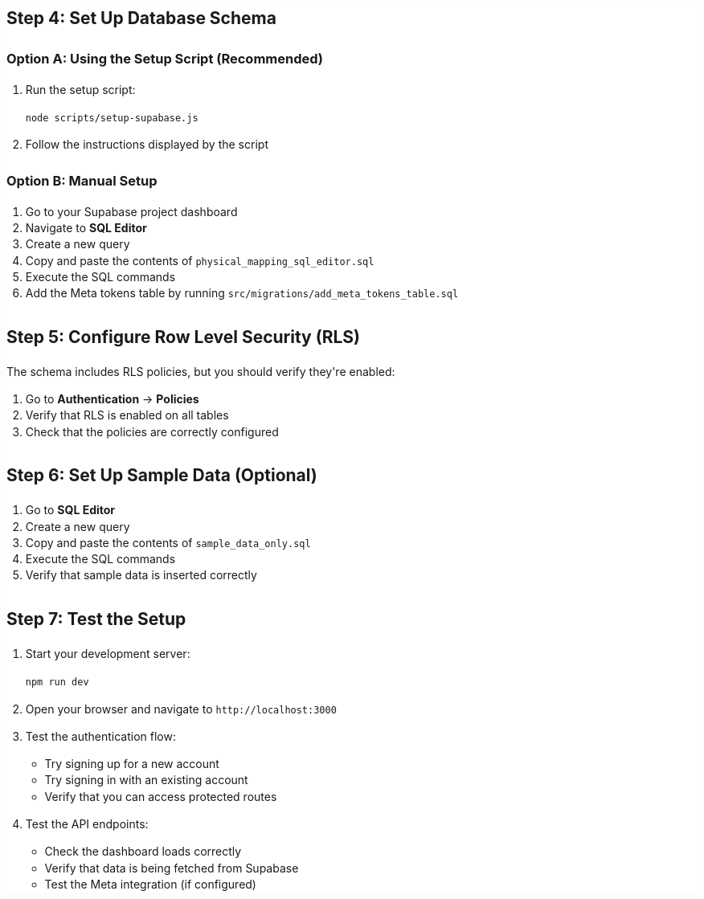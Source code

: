 ## Step 4: Set Up Database Schema

### Option A: Using the Setup Script (Recommended)

1. Run the setup script:
   ```bash
   node scripts/setup-supabase.js
   ```

2. Follow the instructions displayed by the script

### Option B: Manual Setup

1. Go to your Supabase project dashboard
2. Navigate to **SQL Editor**
3. Create a new query
4. Copy and paste the contents of `physical_mapping_sql_editor.sql`
5. Execute the SQL commands
6. Add the Meta tokens table by running `src/migrations/add_meta_tokens_table.sql`

## Step 5: Configure Row Level Security (RLS)

The schema includes RLS policies, but you should verify they're enabled:

1. Go to **Authentication** → **Policies**
2. Verify that RLS is enabled on all tables
3. Check that the policies are correctly configured

## Step 6: Set Up Sample Data (Optional)

1. Go to **SQL Editor**
2. Create a new query
3. Copy and paste the contents of `sample_data_only.sql`
4. Execute the SQL commands
5. Verify that sample data is inserted correctly

## Step 7: Test the Setup

1. Start your development server:
   ```bash
   npm run dev
   ```

2. Open your browser and navigate to `http://localhost:3000`

3. Test the authentication flow:
   - Try signing up for a new account
   - Try signing in with an existing account
   - Verify that you can access protected routes

4. Test the API endpoints:
   - Check the dashboard loads correctly
   - Verify that data is being fetched from Supabase
   - Test the Meta integration (if configured)
